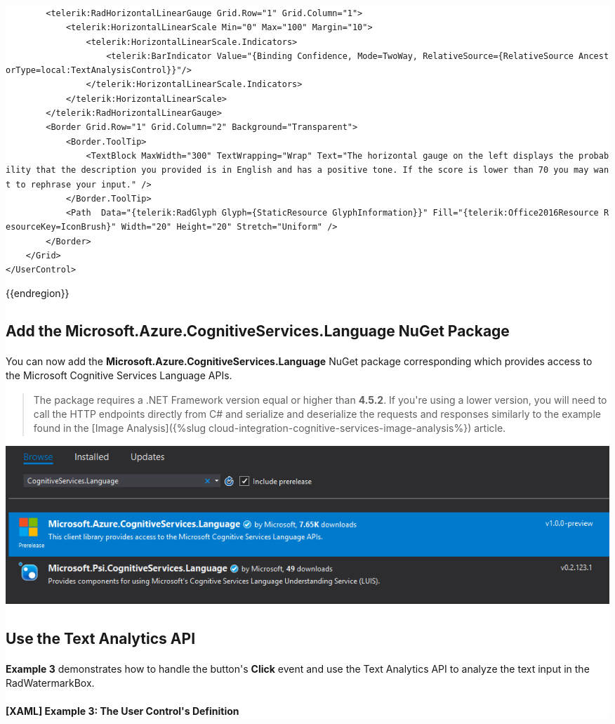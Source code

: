 			<telerik:RadHorizontalLinearGauge Grid.Row="1" Grid.Column="1">
				<telerik:HorizontalLinearScale Min="0" Max="100" Margin="10">
					<telerik:HorizontalLinearScale.Indicators>
						<telerik:BarIndicator Value="{Binding Confidence, Mode=TwoWay, RelativeSource={RelativeSource AncestorType=local:TextAnalysisControl}}"/>
					</telerik:HorizontalLinearScale.Indicators>
				</telerik:HorizontalLinearScale>
			</telerik:RadHorizontalLinearGauge>
			<Border Grid.Row="1" Grid.Column="2" Background="Transparent">
				<Border.ToolTip>
					<TextBlock MaxWidth="300" TextWrapping="Wrap" Text="The horizontal gauge on the left displays the probability that the description you provided is in English and has a positive tone. If the score is lower than 70 you may want to rephrase your input." />
				</Border.ToolTip>
				<Path  Data="{telerik:RadGlyph Glyph={StaticResource GlyphInformation}}" Fill="{telerik:Office2016Resource ResourceKey=IconBrush}" Width="20" Height="20" Stretch="Uniform" />
			</Border>
		</Grid>
	</UserControl>
{{endregion}}

## Add the Microsoft.Azure.CognitiveServices.Language NuGet Package

You can now add the **Microsoft.Azure.CognitiveServices.Language** NuGet package corresponding which provides access to the Microsoft Cognitive Services Language APIs.

> The package requires a .NET Framework version equal or higher than **4.5.2**. If you're using a lower version, you will need to call the HTTP endpoints directly from C# and serialize and deserialize the requests and responses similarly to the example found in the [Image Analysis]({%slug cloud-integration-cognitive-services-image-analysis%}) article.

![Add the Microsoft.Azure.CognitiveServices.Language NuGet Package](images/text-analytics-nuget.png)

## Use the Text Analytics API

**Example 3** demonstrates how to handle the button's **Click** event and use the Text Analytics API to analyze the text input in the RadWatermarkBox.

#### __[XAML] Example 3: The User Control's Definition__
